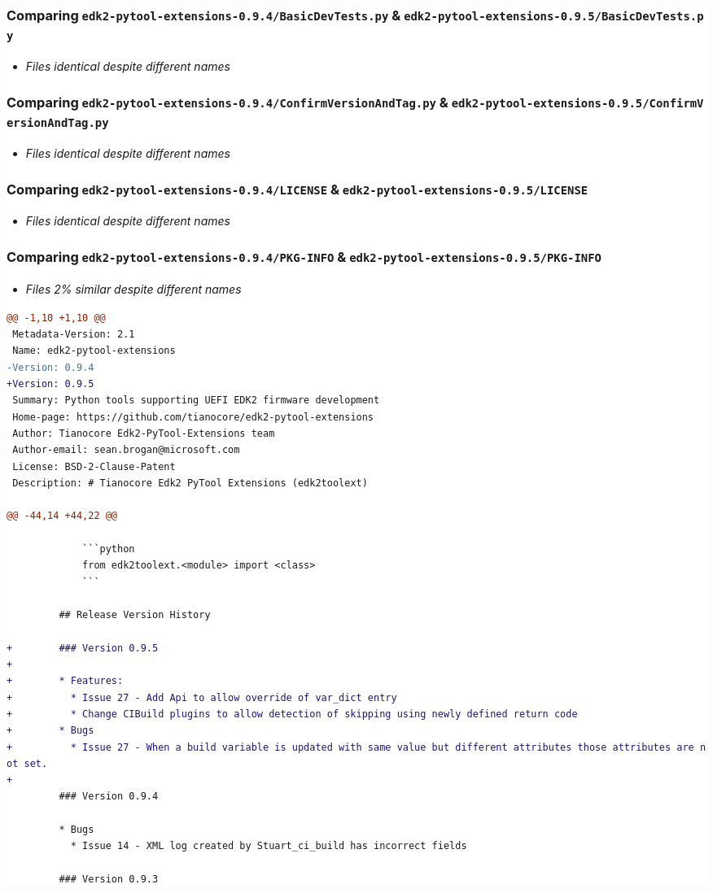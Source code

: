 ### Comparing `edk2-pytool-extensions-0.9.4/BasicDevTests.py` & `edk2-pytool-extensions-0.9.5/BasicDevTests.py`

 * *Files identical despite different names*

### Comparing `edk2-pytool-extensions-0.9.4/ConfirmVersionAndTag.py` & `edk2-pytool-extensions-0.9.5/ConfirmVersionAndTag.py`

 * *Files identical despite different names*

### Comparing `edk2-pytool-extensions-0.9.4/LICENSE` & `edk2-pytool-extensions-0.9.5/LICENSE`

 * *Files identical despite different names*

### Comparing `edk2-pytool-extensions-0.9.4/PKG-INFO` & `edk2-pytool-extensions-0.9.5/PKG-INFO`

 * *Files 2% similar despite different names*

```diff
@@ -1,10 +1,10 @@
 Metadata-Version: 2.1
 Name: edk2-pytool-extensions
-Version: 0.9.4
+Version: 0.9.5
 Summary: Python tools supporting UEFI EDK2 firmware development
 Home-page: https://github.com/tianocore/edk2-pytool-extensions
 Author: Tianocore Edk2-PyTool-Extensions team
 Author-email: sean.brogan@microsoft.com
 License: BSD-2-Clause-Patent
 Description: # Tianocore Edk2 PyTool Extensions (edk2toolext)
         
@@ -44,14 +44,22 @@
         
             ```python
             from edk2toolext.<module> import <class>
             ```
         
         ## Release Version History
         
+        ### Version 0.9.5
+        
+        * Features:
+          * Issue 27 - Add Api to allow override of var_dict entry
+          * Change CIBuild plugins to allow detection of skipping using newly defined return code
+        * Bugs
+          * Issue 27 - When a build variable is updated with same value but different attributes those attributes are not set.
+        
         ### Version 0.9.4
         
         * Bugs
           * Issue 14 - XML log created by Stuart_ci_build has incorrect fields
         
         ### Version 0.9.3
```

